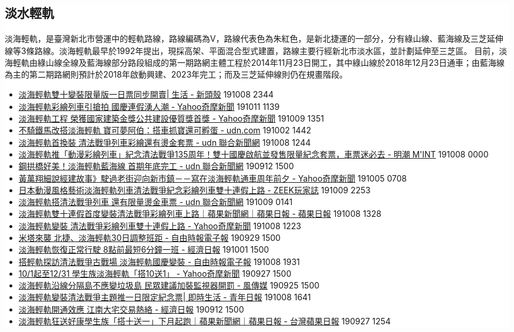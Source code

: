 ## 淡水輕軌

淡海輕軌，是臺灣新北市營運中的輕軌路線，路線編碼為V，路線代表色為朱紅色，是新北捷運的一部分，分有綠山線、藍海線及三芝延伸線等3條路線。淡海輕軌最早於1992年提出，現採高架、平面混合型式建置，路線主要行經新北市淡水區，並計劃延伸至三芝區。
目前，淡海輕軌由綠山線全線及藍海線部分路段組成的第一期路網主體工程於2014年11月23日開工，其中綠山線於2018年12月23日通車；由藍海線為主的第二期路網則預計於2018年啟動興建、2023年完工；而及三芝延伸線則仍在規畫階段。
- [淡海輕軌雙十變裝限量版一日票同步開賣| 生活 - 新頭殼](https://newtalk.tw/news/view/2019-10-08/309260 "淡海輕軌雙十變裝限量版一日票同步開賣| 生活 - 新頭殼") 191008 2344
- [淡海輕軌彩繪列車引搶拍 國慶連假湧人潮 - Yahoo奇摩新聞](https://tw.news.yahoo.com/%E6%B7%A1%E6%B5%B7%E8%BC%95%E8%BB%8C%E5%BD%A9%E7%B9%AA%E5%88%97%E8%BB%8A%E5%BC%95%E6%90%B6%E6%8B%8D-%E5%9C%8B%E6%85%B6%E9%80%A3%E5%81%87%E6%B9%A7%E4%BA%BA%E6%BD%AE-033933832.html "淡海輕軌彩繪列車引搶拍 國慶連假湧人潮 - Yahoo奇摩新聞") 191011 1139
- [淡海輕軌工程 榮獲國家建築金獎公共建設優質獎首獎 - Yahoo奇摩新聞](https://tw.news.yahoo.com/%E6%B7%A1%E6%B5%B7%E8%BC%95%E8%BB%8C%E5%B7%A5%E7%A8%8B-%E6%A6%AE%E7%8D%B2%E5%9C%8B%E5%AE%B6%E5%BB%BA%E7%AF%89%E9%87%91%E7%8D%8E%E5%85%AC%E5%85%B1%E5%BB%BA%E8%A8%AD%E5%84%AA%E8%B3%AA%E7%8D%8E%E9%A6%96%E7%8D%8E-055141290.html "淡海輕軌工程 榮獲國家建築金獎公共建設優質獎首獎 - Yahoo奇摩新聞") 191009 1351
- [不騎鐵馬改搭淡海輕軌 寶可夢阿伯：搭車抓寶還可孵蛋 - udn.com](https://udn.com/news/story/7323/4081276 "不騎鐵馬改搭淡海輕軌 寶可夢阿伯：搭車抓寶還可孵蛋 - udn.com") 191002 1442
- [淡海輕軌首換裝 清法戰爭列車彩繪還有燙金套票 - udn 聯合新聞網](https://udn.com/news/story/7266/4092698 "淡海輕軌首換裝 清法戰爭列車彩繪還有燙金套票 - udn 聯合新聞網") 191008 1244
- [淡海輕軌推「動漫彩繪列車」紀念清法戰爭135周年！雙十國慶啟航並發售限量紀念套票，車票迷必去 - 明潮 M'INT](https://www.mingweekly.com/lifestyle/news/content-19145.html "淡海輕軌推「動漫彩繪列車」紀念清法戰爭135周年！雙十國慶啟航並發售限量紀念套票，車票迷必去 - 明潮 M'INT") 191008 0000
- [鋼拱橋好美！淡海輕軌藍海線 首期年底完工 - udn 聯合新聞網](https://udn.com/news/story/11322/4042925 "鋼拱橋好美！淡海輕軌藍海線 首期年底完工 - udn 聯合新聞網") 190912 1500
- [黃萬翔細說經建故事》駛過老街迎向新市鎮－－寫在淡海輕軌通車周年前夕 - Yahoo奇摩新聞](https://tw.news.yahoo.com/%E9%BB%83%E8%90%AC%E7%BF%94%E7%B4%B0%E8%AA%AA%E7%B6%93%E5%BB%BA%E6%95%85%E4%BA%8B-%E9%A7%9B%E9%81%8E%E8%80%81%E8%A1%97%E8%BF%8E%E5%90%91%E6%96%B0%E5%B8%82%E9%8E%AE-%E5%AF%AB%E5%9C%A8%E6%B7%A1%E6%B5%B7%E8%BC%95%E8%BB%8C%E9%80%9A%E8%BB%8A%E5%91%A8%E5%B9%B4%E5%89%8D%E5%A4%95-230840712.html "黃萬翔細說經建故事》駛過老街迎向新市鎮－－寫在淡海輕軌通車周年前夕 - Yahoo奇摩新聞") 191005 0708
- [日本動漫風格藝術淡海輕軌列車清法戰爭紀念彩繪列車雙十連假上路 - ZEEK玩家誌](https://zeekmagazine.com/archives/107049 "日本動漫風格藝術淡海輕軌列車清法戰爭紀念彩繪列車雙十連假上路 - ZEEK玩家誌") 191009 2253
- [淡海輕軌搭清法戰爭列車 還有限量燙金車票 - udn 聯合新聞網](https://udn.com/news/story/11322/4094097 "淡海輕軌搭清法戰爭列車 還有限量燙金車票 - udn 聯合新聞網") 191009 0141
- [淡海輕軌雙十連假首度變裝清法戰爭彩繪列車上路｜蘋果新聞網｜蘋果日報 - 蘋果日報](https://tw.appledaily.com/new/realtime/20191008/1645577/ "淡海輕軌雙十連假首度變裝清法戰爭彩繪列車上路｜蘋果新聞網｜蘋果日報 - 蘋果日報") 191008 1328
- [淡海輕軌變裝 清法戰爭彩繪列車雙十連假上路 - Yahoo奇摩新聞](https://tw.news.yahoo.com/%E6%B7%A1%E6%B5%B7%E8%BC%95%E8%BB%8C%E8%AE%8A%E8%A3%9D-%E6%B8%85%E6%B3%95%E6%88%B0%E7%88%AD%E5%BD%A9%E7%B9%AA%E5%88%97%E8%BB%8A%E9%9B%99%E5%8D%81%E9%80%A3%E5%81%87%E4%B8%8A%E8%B7%AF-042336592.html "淡海輕軌變裝 清法戰爭彩繪列車雙十連假上路 - Yahoo奇摩新聞") 191008 1223
- [米塔來襲 北捷、淡海輕軌30日調整班距 - 自由時報電子報](https://news.ltn.com.tw/news/life/breakingnews/2931113 "米塔來襲 北捷、淡海輕軌30日調整班距 - 自由時報電子報") 190929 1500
- [淡海輕軌恢復正常行駛 8點前最短6分鐘一班 - 經濟日報](https://money.udn.com/money/story/12524/4077985 "淡海輕軌恢復正常行駛 8點前最短6分鐘一班 - 經濟日報") 191001 1500
- [搭輕軌探訪清法戰爭古戰場 淡海輕軌國慶變裝 - 自由時報電子報](https://news.ltn.com.tw/news/life/breakingnews/2940438 "搭輕軌探訪清法戰爭古戰場 淡海輕軌國慶變裝 - 自由時報電子報") 191008 1931
- [10/1起至12/31 學生族淡海輕軌「搭10送1」 - Yahoo奇摩新聞](https://tw.news.yahoo.com/10-1%E8%B5%B7%E8%87%B312-31-%E5%AD%B8%E7%94%9F%E6%97%8F%E6%B7%A1%E6%B5%B7%E8%BC%95%E8%BB%8C-%E6%90%AD10%E9%80%811-103700848.html "10/1起至12/31 學生族淡海輕軌「搭10送1」 - Yahoo奇摩新聞") 190927 1500
- [淡海輕軌沿線分隔島不應變垃圾島 民眾建議加裝監視器開罰 - 風傳媒](https://www.storm.mg/localarticle/1753672 "淡海輕軌沿線分隔島不應變垃圾島 民眾建議加裝監視器開罰 - 風傳媒") 190925 1500
- [淡海輕軌變裝清法戰爭主題推一日限定紀念票| 即時生活 - 青年日報](https://www.ydn.com.tw/News/355672 "淡海輕軌變裝清法戰爭主題推一日限定紀念票| 即時生活 - 青年日報") 191008 1641
- [淡海輕軌開通效應 江南大宅交易熱絡 - 經濟日報](https://money.udn.com/money/story/5638/4042345 "淡海輕軌開通效應 江南大宅交易熱絡 - 經濟日報") 190912 1500
- [淡海輕軌狂送好康學生族「搭十送一」下月起跑｜蘋果新聞網｜蘋果日報 - 台灣蘋果日報](https://tw.news.appledaily.com/life/realtime/20190927/1639962 "淡海輕軌狂送好康學生族「搭十送一」下月起跑｜蘋果新聞網｜蘋果日報 - 台灣蘋果日報") 190927 1254

